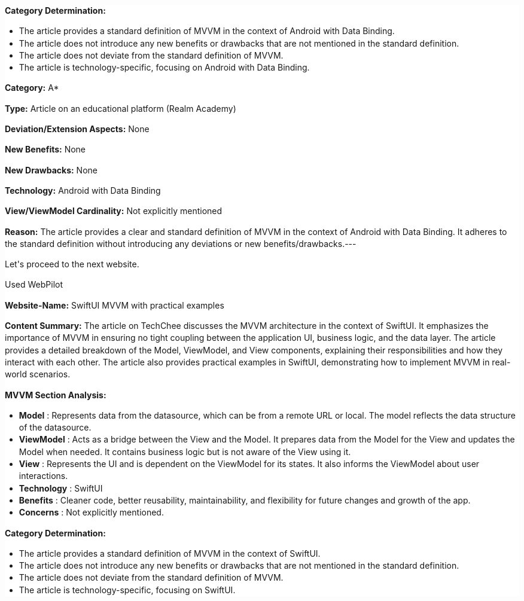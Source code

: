 **Category Determination:**
- The article provides a standard definition of MVVM in the context of Android with Data Binding.
- The article does not introduce any new benefits or drawbacks that are not mentioned in the standard definition.
- The article does not deviate from the standard definition of MVVM.
- The article is technology-specific, focusing on Android with Data Binding.

**Category:**  A*

**Type:**  Article on an educational platform (Realm Academy)

**Deviation/Extension Aspects:**  None

**New Benefits:**  None

**New Drawbacks:**  None

**Technology:**  Android with Data Binding

**View/ViewModel Cardinality:**  Not explicitly mentioned

**Reason:**  The article provides a clear and standard definition of MVVM in the context of Android with Data Binding. It adheres to the standard definition without introducing any deviations or new benefits/drawbacks.---

Let's proceed to the next website.




Used WebPilot




**Website-Name:**  SwiftUI MVVM with practical examples

**Content Summary:**
The article on TechChee discusses the MVVM architecture in the context of SwiftUI. It emphasizes the importance of MVVM in ensuring no tight coupling between the application UI, business logic, and the data layer. The article provides a detailed breakdown of the Model, ViewModel, and View components, explaining their responsibilities and how they interact with each other. The article also provides practical examples in SwiftUI, demonstrating how to implement MVVM in real-world scenarios.

**MVVM Section Analysis:**
- **Model** : Represents data from the datasource, which can be from a remote URL or local. The model reflects the data structure of the datasource.
- **ViewModel** : Acts as a bridge between the View and the Model. It prepares data from the Model for the View and updates the Model when needed. It contains business logic but is not aware of the View using it.
- **View** : Represents the UI and is dependent on the ViewModel for its states. It also informs the ViewModel about user interactions.
- **Technology** : SwiftUI
- **Benefits** : Cleaner code, better reusability, maintainability, and flexibility for future changes and growth of the app.
- **Concerns** : Not explicitly mentioned.

**Category Determination:**
- The article provides a standard definition of MVVM in the context of SwiftUI.
- The article does not introduce any new benefits or drawbacks that are not mentioned in the standard definition.
- The article does not deviate from the standard definition of MVVM.
- The article is technology-specific, focusing on SwiftUI.
